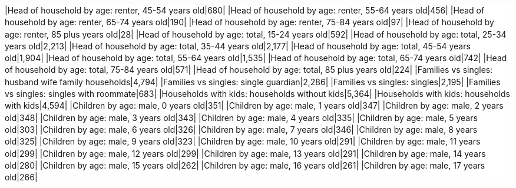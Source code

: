 |Head of household by age: renter, 45-54 years old|680|
|Head of household by age: renter, 55-64 years old|456|
|Head of household by age: renter, 65-74 years old|190|
|Head of household by age: renter, 75-84 years old|97|
|Head of household by age: renter, 85 plus years old|28|
|Head of household by age: total, 15-24 years old|592|
|Head of household by age: total, 25-34 years old|2,213|
|Head of household by age: total, 35-44 years old|2,177|
|Head of household by age: total, 45-54 years old|1,904|
|Head of household by age: total, 55-64 years old|1,535|
|Head of household by age: total, 65-74 years old|742|
|Head of household by age: total, 75-84 years old|571|
|Head of household by age: total, 85 plus years old|224|
|Families vs singles: husband wife family households|4,794|
|Families vs singles: single guardian|2,286|
|Families vs singles: singles|2,195|
|Families vs singles: singles with roommate|683|
|Households with kids: households without kids|5,364|
|Households with kids: households with kids|4,594|
|Children by age: male, 0 years old|351|
|Children by age: male, 1 years old|347|
|Children by age: male, 2 years old|348|
|Children by age: male, 3 years old|343|
|Children by age: male, 4 years old|335|
|Children by age: male, 5 years old|303|
|Children by age: male, 6 years old|326|
|Children by age: male, 7 years old|346|
|Children by age: male, 8 years old|325|
|Children by age: male, 9 years old|323|
|Children by age: male, 10 years old|291|
|Children by age: male, 11 years old|299|
|Children by age: male, 12 years old|299|
|Children by age: male, 13 years old|291|
|Children by age: male, 14 years old|280|
|Children by age: male, 15 years old|262|
|Children by age: male, 16 years old|261|
|Children by age: male, 17 years old|266|